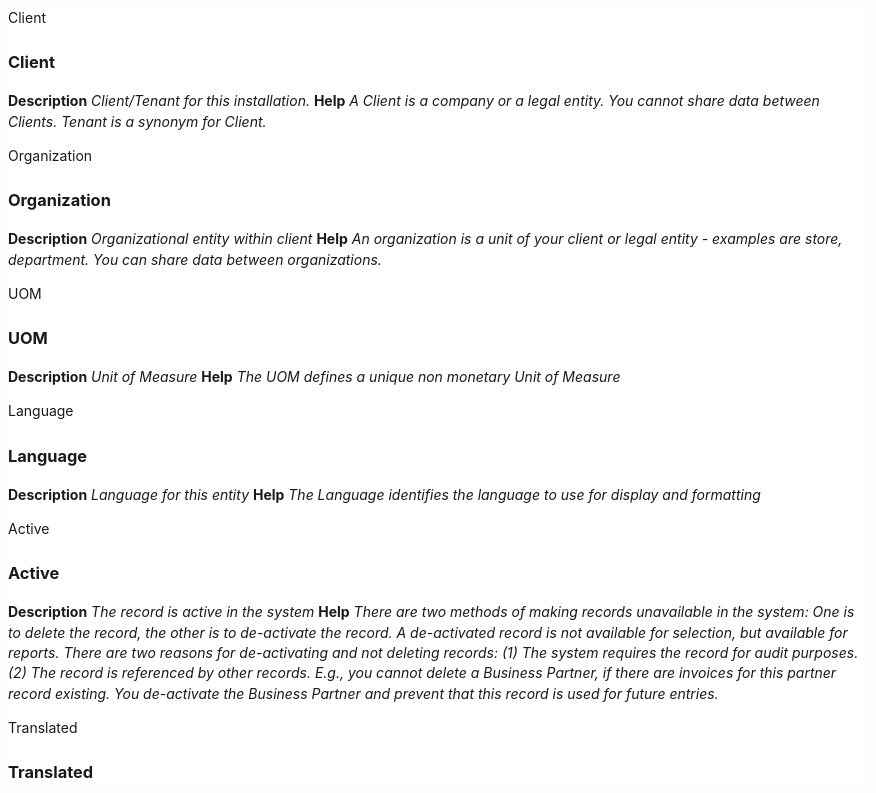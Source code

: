 
Client
### Client

**Description**
 *Client/Tenant for this installation.*
**Help**
 *A Client is a company or a legal entity. You cannot share data between Clients. Tenant is a synonym for Client.*

Organization
### Organization

**Description**
 *Organizational entity within client*
**Help**
 *An organization is a unit of your client or legal entity - examples are store, department. You can share data between organizations.*

UOM
### UOM

**Description**
 *Unit of Measure*
**Help**
 *The UOM defines a unique non monetary Unit of Measure*

Language
### Language

**Description**
 *Language for this entity*
**Help**
 *The Language identifies the language to use for display and formatting*

Active
### Active

**Description**
 *The record is active in the system*
**Help**
 *There are two methods of making records unavailable in the system: One is to delete the record, the other is to de-activate the record. A de-activated record is not available for selection, but available for reports.
There are two reasons for de-activating and not deleting records:
(1) The system requires the record for audit purposes.
(2) The record is referenced by other records. E.g., you cannot delete a Business Partner, if there are invoices for this partner record existing. You de-activate the Business Partner and prevent that this record is used for future entries.*

Translated
### Translated
